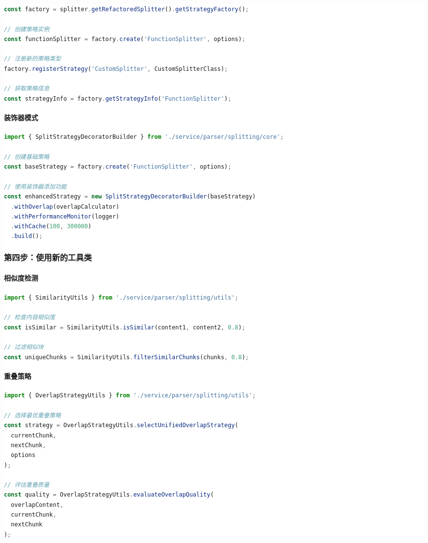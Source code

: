 ```typescript
const factory = splitter.getRefactoredSplitter().getStrategyFactory();

// 创建策略实例
const functionSplitter = factory.create('FunctionSplitter', options);

// 注册新的策略类型
factory.registerStrategy('CustomSplitter', CustomSplitterClass);

// 获取策略信息
const strategyInfo = factory.getStrategyInfo('FunctionSplitter');
```

#### 装饰器模式

```typescript
import { SplitStrategyDecoratorBuilder } from './service/parser/splitting/core';

// 创建基础策略
const baseStrategy = factory.create('FunctionSplitter', options);

// 使用装饰器添加功能
const enhancedStrategy = new SplitStrategyDecoratorBuilder(baseStrategy)
  .withOverlap(overlapCalculator)
  .withPerformanceMonitor(logger)
  .withCache(100, 300000)
  .build();
```

### 第四步：使用新的工具类

#### 相似度检测

```typescript
import { SimilarityUtils } from './service/parser/splitting/utils';

// 检查内容相似度
const isSimilar = SimilarityUtils.isSimilar(content1, content2, 0.8);

// 过滤相似块
const uniqueChunks = SimilarityUtils.filterSimilarChunks(chunks, 0.8);
```

#### 重叠策略

```typescript
import { OverlapStrategyUtils } from './service/parser/splitting/utils';

// 选择最优重叠策略
const strategy = OverlapStrategyUtils.selectUnifiedOverlapStrategy(
  currentChunk,
  nextChunk,
  options
);

// 评估重叠质量
const quality = OverlapStrategyUtils.evaluateOverlapQuality(
  overlapContent,
  currentChunk,
  nextChunk
);
```

